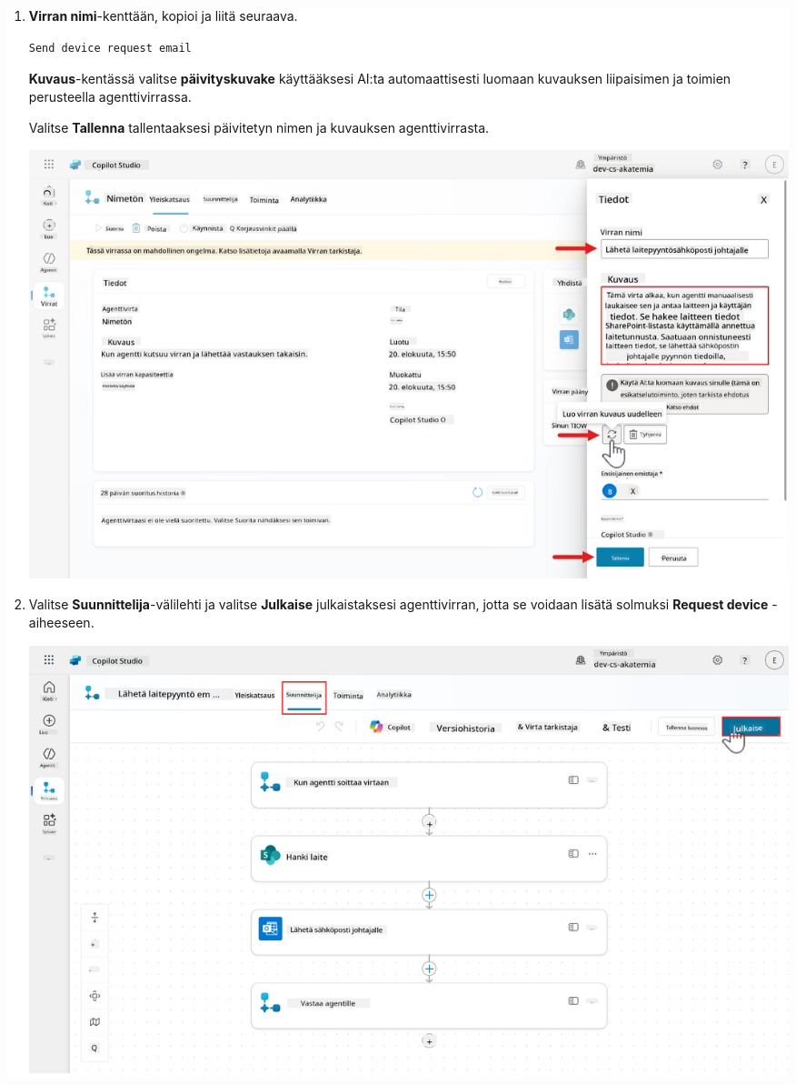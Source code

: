 1. **Virran nimi**-kenttään, kopioi ja liitä seuraava.

    ```text
    Send device request email
    ```

    **Kuvaus**-kentässä valitse **päivityskuvake** käyttääksesi AI:ta automaattisesti luomaan kuvauksen liipaisimen ja toimien perusteella agenttivirrassa.

    Valitse **Tallenna** tallentaaksesi päivitetyn nimen ja kuvauksen agenttivirrasta.

    ![Nimeä uudelleen, lisää kuvaus ja tallenna tiedot](../../../../../translated_images/9.1_57_RenameAndDescription.57a190396550bf998d62c49ca359b66211ae50042ac5f8739b32f8b9bc292607.fi.png)

1. Valitse **Suunnittelija**-välilehti ja valitse **Julkaise** julkaistaksesi agenttivirran, jotta se voidaan lisätä solmuksi **Request device** -aiheeseen.

    ![Julkaise](../../../../../translated_images/9.1_58_Publish.8f43271718c662deee7afea6fb283f64005b277b3a62086e6d91cc0c3ac4f79c.fi.png)